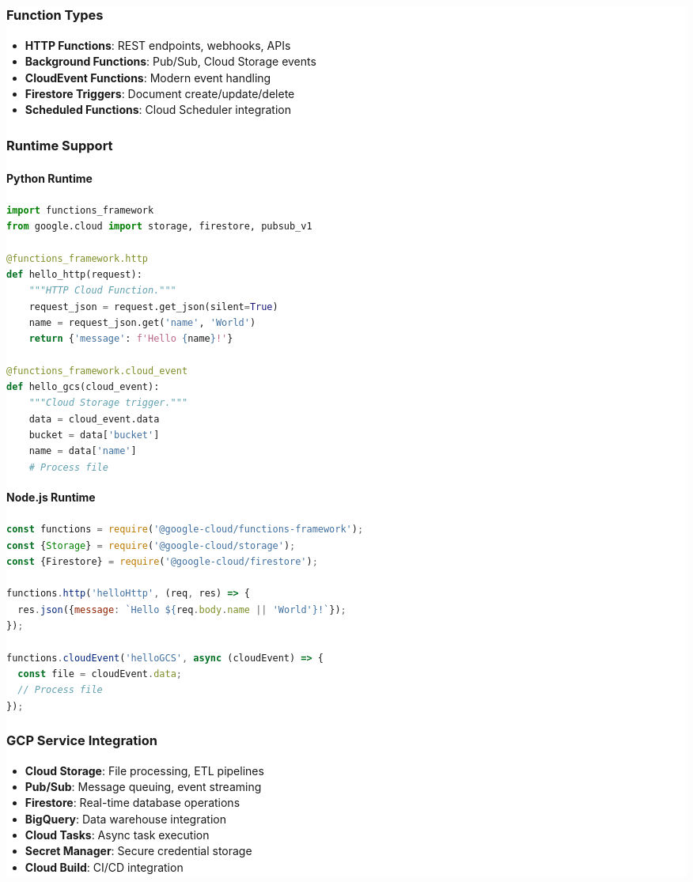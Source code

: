 ### Function Types

- **HTTP Functions**: REST endpoints, webhooks, APIs
- **Background Functions**: Pub/Sub, Cloud Storage events
- **CloudEvent Functions**: Modern event handling
- **Firestore Triggers**: Document create/update/delete
- **Scheduled Functions**: Cloud Scheduler integration

### Runtime Support

#### Python Runtime
```python
import functions_framework
from google.cloud import storage, firestore, pubsub_v1

@functions_framework.http
def hello_http(request):
    """HTTP Cloud Function."""
    request_json = request.get_json(silent=True)
    name = request_json.get('name', 'World')
    return {'message': f'Hello {name}!'}

@functions_framework.cloud_event
def hello_gcs(cloud_event):
    """Cloud Storage trigger."""
    data = cloud_event.data
    bucket = data['bucket']
    name = data['name']
    # Process file
```

#### Node.js Runtime
```javascript
const functions = require('@google-cloud/functions-framework');
const {Storage} = require('@google-cloud/storage');
const {Firestore} = require('@google-cloud/firestore');

functions.http('helloHttp', (req, res) => {
  res.json({message: `Hello ${req.body.name || 'World'}!`});
});

functions.cloudEvent('helloGCS', async (cloudEvent) => {
  const file = cloudEvent.data;
  // Process file
});
```

### GCP Service Integration

- **Cloud Storage**: File processing, ETL pipelines
- **Pub/Sub**: Message queuing, event streaming
- **Firestore**: Real-time database operations
- **BigQuery**: Data warehouse integration
- **Cloud Tasks**: Async task execution
- **Secret Manager**: Secure credential storage
- **Cloud Build**: CI/CD integration
